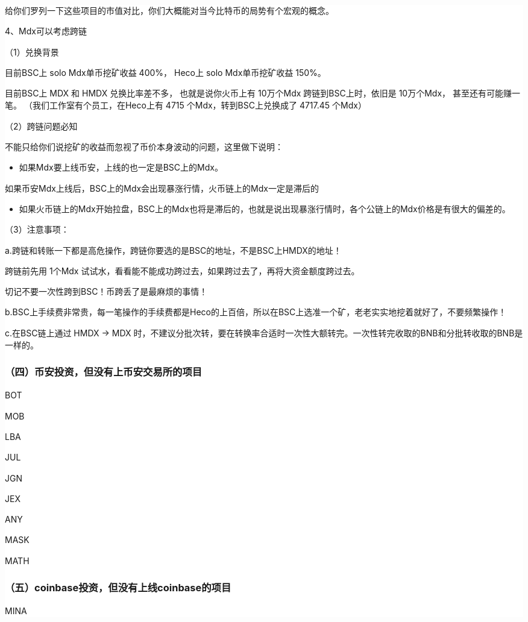 给你们罗列一下这些项目的市值对比，你们大概能对当今比特币的局势有个宏观的概念。

4、Mdx可以考虑跨链

（1）兑换背景

目前BSC上 solo Mdx单币挖矿收益 400%，
Heco上 solo Mdx单币挖矿收益 150%。

目前BSC上 MDX 和 HMDX 兑换比率差不多，
也就是说你火币上有 10万个Mdx 跨链到BSC上时，依旧是 10万个Mdx，
甚至还有可能赚一笔。
（我们工作室有个员工，在Heco上有 4715 个Mdx，转到BSC上兑换成了 4717.45 个Mdx）

（2）跨链问题必知

不能只给你们说挖矿的收益而忽视了币价本身波动的问题，这里做下说明：

- 如果Mdx要上线币安，上线的也一定是BSC上的Mdx。

如果币安Mdx上线后，BSC上的Mdx会出现暴涨行情，火币链上的Mdx一定是滞后的

- 如果火币链上的Mdx开始拉盘，BSC上的Mdx也将是滞后的，也就是说出现暴涨行情时，各个公链上的Mdx价格是有很大的偏差的。


（3）注意事项：

a.跨链和转账一下都是高危操作，跨链你要选的是BSC的地址，不是BSC上HMDX的地址！

跨链前先用 1个Mdx 试试水，看看能不能成功跨过去，如果跨过去了，再将大资金额度跨过去。

切记不要一次性跨到BSC！币跨丢了是最麻烦的事情！

b.BSC上手续费非常贵，每一笔操作的手续费都是Heco的上百倍，所以在BSC上选准一个矿，老老实实地挖着就好了，不要频繁操作！

c.在BSC链上通过 HMDX -> MDX 时，不建议分批次转，要在转换率合适时一次性大额转完。一次性转完收取的BNB和分批转收取的BNB是一样的。


### （四）币安投资，但没有上币安交易所的项目

BOT

MOB

LBA

JUL

JGN

JEX

ANY

MASK

MATH


### （五）coinbase投资，但没有上线coinbase的项目

MINA
